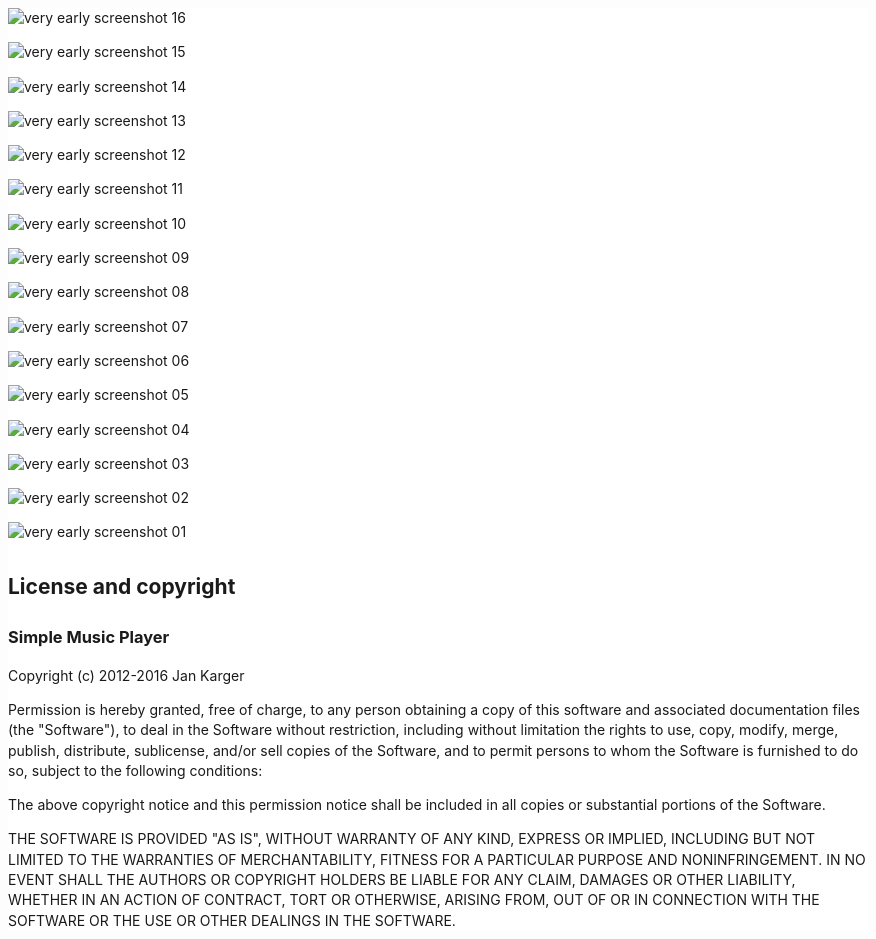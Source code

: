 ![very early screenshot 16](https://raw.github.com/punker76/simple-music-player/master/screenshots/2015-07-19_22h19_10.png)  

![very early screenshot 15](https://raw.github.com/punker76/simple-music-player/master/screenshots/2014-11-02_12h11_31.png)  

![very early screenshot 14](https://raw.github.com/punker76/simple-music-player/master/screenshots/2014-07-14_22h42_19.png)  

![very early screenshot 13](https://raw.github.com/punker76/simple-music-player/master/screenshots/2013-11-26_20h58_04.png)  

![very early screenshot 12](https://raw.github.com/punker76/simple-music-player/master/screenshots/2013-11-26_20h58_17.png)  

![very early screenshot 11](https://raw.github.com/punker76/simple-music-player/master/screenshots/2013-11-10_23h42_10.png)  

![very early screenshot 10](https://raw.github.com/punker76/simple-music-player/master/screenshots/2013-11-10_23h42_24.png)  

![very early screenshot 09](https://raw.github.com/punker76/simple-music-player/master/screenshots/2013-09-16_09h40_08.png)  

![very early screenshot 08](https://raw.github.com/punker76/simple-music-player/master/screenshots/2013-09-16_09h40_02.png)  

![very early screenshot 07](https://raw.github.com/punker76/simple-music-player/master/screenshots/2013-02-07_22h49_52.png)  

![very early screenshot 06](https://raw.github.com/punker76/simple-music-player/master/screenshots/2013-01-05_23h26_18.png)  

![very early screenshot 05](https://raw.github.com/punker76/simple-music-player/master/screenshots/2012-12-19_21h55_18.png)  

![very early screenshot 04](https://raw.github.com/punker76/simple-music-player/master/screenshots/2012-12-19_21h54_53.png)  

![very early screenshot 03](https://raw.github.com/punker76/simple-music-player/master/screenshots/2012-12-19_14h48_05.png)  

![very early screenshot 02](https://raw.github.com/punker76/simple-music-player/master/screenshots/2012-12-16_17h14_57.png)  

![very early screenshot 01](https://raw.github.com/punker76/simple-music-player/master/screenshots/2012-12-13_23h14_25.png)  

## License and copyright

### Simple Music Player

Copyright (c) 2012-2016 Jan Karger

Permission is hereby granted, free of charge, to any person obtaining a copy of this software and associated documentation files (the "Software"), to deal in the Software without restriction, including without limitation the rights to use, copy, modify, merge, publish, distribute, sublicense, and/or sell copies of the Software, and to permit persons to whom the Software is furnished to do so, subject to the following conditions:

The above copyright notice and this permission notice shall be included in all copies or substantial portions of the Software.

THE SOFTWARE IS PROVIDED "AS IS", WITHOUT WARRANTY OF ANY KIND, EXPRESS OR IMPLIED, INCLUDING BUT NOT LIMITED TO THE WARRANTIES OF MERCHANTABILITY, FITNESS FOR A PARTICULAR PURPOSE AND NONINFRINGEMENT. IN NO EVENT SHALL THE AUTHORS OR COPYRIGHT HOLDERS BE LIABLE FOR ANY CLAIM, DAMAGES OR OTHER LIABILITY, WHETHER IN AN ACTION OF CONTRACT, TORT OR OTHERWISE, ARISING FROM, OUT OF OR IN CONNECTION WITH THE SOFTWARE OR THE USE OR OTHER DEALINGS IN THE SOFTWARE.
